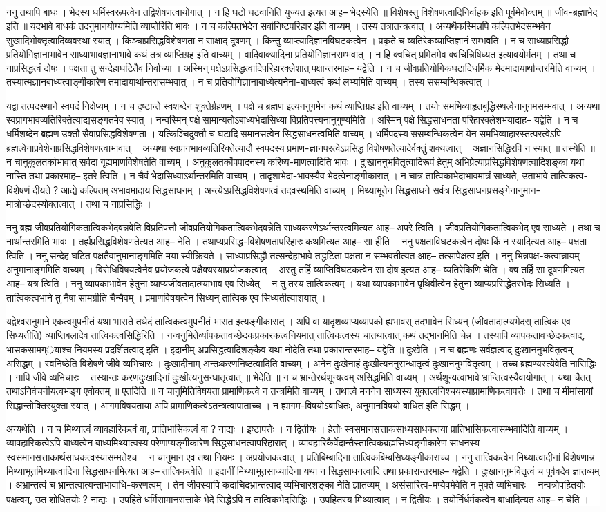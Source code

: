 ननु तथापि बाधः । भेदस्य धर्मिस्वरूपत्वेन तद्विशेषणत्वायोगात् । न हि घटो घटवानिति युज्यत इत्यत आह– भेदस्येति ॥ विशेषस्तु विशेषणत्वादिनिर्वाहक इति पूर्वमेवोक्तम् ॥ जीव-ब्रह्माभेद इति ॥ यदभावे बाधकं तदनुमानयोग्यमिति व्याप्तेरिति भावः । न च कल्पितभेदेन सर्वानिष्टपरिहार इति वाच्यम् । तस्य तत्रातन्त्रत्वात् । अन्यथैकस्मिन्नपि कल्पितभेदसम्भवेन सुखादिभोक्तृत्वादिव्यवस्था स्यात् । किञ्चाप्रसिद्धविशेषणता न साक्षाद् दूषणम् । किन्तु व्याप्त्यादिज्ञानविघटकत्वेन । प्रकृते च व्यतिरेकव्याप्तिज्ञानं सम्भवति । न च साध्याप्रसिद्धौ प्रतियोगिज्ञानाभावेन साध्याभावज्ञानाभावे कथं तत्र व्याप्तिग्रह इति वाच्यम् । वादिवाक्यादिना प्रतियोगिज्ञानसम्भवात् । न हि क्वचित् प्रमितमेव क्वचिन्निषिध्यत इत्यावयोर्मतम् । तथा च नाप्रसिद्धत्वं दोषः । पक्षता तु सन्देहाघटितैव निर्वाच्या । अस्मिन् पक्षेऽप्रसिद्धत्वादिपरिहारक्लेशात् पक्षान्तरमाह– यद्वेति । न च जीवप्रतियोगिकघटादिधर्मिक भेदमादायार्थान्तरमिति वाच्यम् । तस्यात्मज्ञानबाध्यत्वाङ्गीकारेण तमादायार्थान्तरासम्भवात् । न च प्रतियोगिज्ञानाबाध्येत्यनेना-बाध्यत्वं कथं लभ्यमिति वाच्यम् । तस्य ससम्बन्धिकत्वात् ।

यद्वा तत्पदस्थाने स्वपदं निक्षेप्यम् । न च दृष्टान्ते स्वशब्देन शुक्तेर्ग्रहणम् । पक्षे च ब्रह्मण इत्यननुगमेन कथं व्याप्तिग्रह इति वाच्यम् । तयोः समभिव्याहृतबुद्धिस्थत्वेनानुगमसम्भवात् । अन्यथा स्वप्रागभावव्यतिरिक्तेत्याद्यसङ्गतमेव स्यात् । नन्वस्मिन् पक्षे सामान्यतोऽबाध्यभेदासिध्या विप्रतिपत्त्यनानुगुण्यमिति । अस्मिन् पक्षे सिद्धसाधनता परिहारक्लेशभयादाह– यद्वेति । न च धर्मिशब्देन ब्रह्मण उक्तौ सैवाप्रसिद्धविशेषणता । यत्किञ्चिदुक्तौ च घटादि समानसत्वेन सिद्धसाधनत्वमिति वाच्यम् । धर्मिपदस्य ससम्बन्धिकत्वेन येन समभिव्याहारस्तत्परत्वेऽपि ब्रह्मत्वेनाप्रवेशेनाप्रसिद्धविशेषणत्वाभावात् । अन्यथा स्वप्रागभावव्यतिरिक्तेत्यादौ स्वपदस्य प्रमाण-ज्ञानपरत्वेऽप्रसिद्ध विशेषणतेत्यादेर्वक्तुं शक्यत्वात् । अज्ञानसिद्धिरपि न स्यात् ॥ तस्येति ॥ न चानुकूलतर्काभावात् सर्वदा गृह्यमाणविशेषतेति वाच्यम् । अनुकूलतर्कोपपादनस्य करिष्य-माणत्वादिति भावः । दुःखाननुभवितृत्वादिरूपं हेतुम् अभिप्रेत्याप्रसिद्धविशेषणत्वादिशङ्का यथा नास्ति तथा प्रकारमाह– इतरे त्विति । न चैवं भेदासिध्याऽर्थान्तरमिति वाच्यम् । तादृशाभेदा-भावस्यैव भेदत्वेनाङ्गीकारात् । न चात्र तात्विकाभेदाभावमात्रं साध्यते, उताभावे तात्विकत्व-विशेषणं दीयते ? आद्ये कल्पितम् अभावमादाय सिद्धसाधनम् । अन्त्येऽप्रसिद्धविशेषणत्वं तदवस्थमिति वाच्यम् । मिथ्याभूतेन सिद्धसाधने सर्वत्र सिद्धसाधनप्रसङ्गेनानुमान-मात्रोच्छेदस्योक्तत्वात् । तथा च नाप्रसिद्धिः ।

ननु ब्रह्म जीवप्रतियोगिकतात्विकभेदवन्नवेति विप्रतिपत्तौ जीवप्रतियोगिकतात्विकभेदवन्नेति साध्यकरणेऽर्थान्तरत्वमित्यत आह– अपरे त्विति । जीवप्रतियोगिकतात्विकभेद एव साध्यते । तथा च नार्थान्तरमिति भावः । तर्ह्यप्रसिद्धविशेषणतेत्यत आह– नेति । तथाप्यप्रसिद्ध-विशेषणतापरिहारः कथमित्यत आह– सा हीति । ननु पक्षताविघटकत्वेन दोषः किं न स्यादित्यत आह– पक्षता त्विति । ननु सन्देह घटित पक्षतैवानुमानाङ्गमिति मया स्वीक्रियते । साध्याप्रसिद्धौ तत्सन्देहाभावे तद्धटिता पक्षता न सम्भवतीत्यत आह– तत्सापेक्षत्व इति । ननु भिन्नपक्ष-कत्वान्नायम् अनुमानाङ्गमिति वाच्यम् । विरोधिविषयत्वेनैव प्रयोजकत्वे पक्षैक्यस्याप्रयोजकत्वात् । अस्तु तर्हि व्याप्तिविघटकत्वेन सा दोष इत्यत आह– व्यतिरेकिणि चेति । क्व तर्हि सा दूषणमित्यत आह– यत्र त्विति । ननु व्यापकाभावेन हेतुना व्याप्यजीवतादात्म्याभाव एव सिध्येत् । न तु तस्य तात्विकत्वम् । यथा व्यापकाभावेन पृथिवीत्वेन हेतुना व्याप्यप्रसिद्धेतरभेदः सिध्यति । तात्विकत्वभाने तु नैषा सामग्रीति चैन्मैवम् । प्रमाणविषयत्वेन सिध्यन् तात्विक एव सिध्यतीत्याशयात् ।

यद्वेश्वरानुमाने एकत्वमुपनीतं यथा भासते तथेदं तात्विकत्वमुपनीतं भासत इत्यङ्गीकारात् । अपि वा यादृशव्याप्यव्यापको ह्यभावस् तदभावेन सिध्यन् (जीवतादात्म्यभेदस् तात्विक एव सिध्यतीति) व्याप्तिबलादेव तात्विकत्वसिद्धिरिति । नन्वनुमितेर्व्यापकतावच्छेदकप्रकारकत्वनियमात् तात्विकत्वस्य चातथात्वात् कथं तद्भानमिति चेन्न । तस्यापि व्यापकतावच्छेदकत्वाद्, भासकसामग््रयाश्च नियमस्य प्रदर्शितत्वाद् इति । इदानीम् अप्रसिद्धत्वादिशङ्कैव यथा नोदेति तथा प्रकारान्तरमाह– यद्वेति ॥ दुःखेति । न च ब्रह्मणः सर्वज्ञत्वाद् दुःखाननुभवितृत्वम् असिद्धम् । स्वनिष्ठेति विशेषणे जीवे व्यभिचारः । दुःखादीनाम् अन्तःकरणनिष्ठत्वादिति वाच्यम् । अनेन दुःखेनाहं दुःखीत्यननुसन्धातृत्वं दुःखाननुभवितृत्वम् । तच्च ब्रह्मण्यस्त्येवेति नासिद्धिः । नापि जीवे व्यभिचारः । तस्यान्तः करणदुःखादिनां दुःखीत्यनुसन्धातृत्वात् ॥ भेदेति ॥ न च भ्रान्तेरर्थशून्यत्वम् असिद्धमिति वाच्यम् । अर्थशून्यत्वाभावे भ्रान्तित्वस्यैवायोगात् । यथा चैतत् तथाऽनिर्वचनीयत्वभङ्ग एवोक्तम् ॥ एतदिति ॥ न चानुमितिविषयता प्रामाणिकत्वे न तन्त्रमिति वाच्यम् । तथात्वे मननेन साध्यस्य युक्तत्वनिश्चयस्याप्रामाणिकत्वापत्तेः । तथा च मीमांसायां सिद्धान्तोक्तिरयुक्ता स्यात् । आगमविषयताया अपि प्रामाणिकत्वेऽतन्त्रत्वापाताच्च । न ह्यागम-विषयोऽबाधितः, अनुमानविषयो बाधित इति सिद्धम् ।

अन्यथेति । न च मिथ्यात्वं व्यावहारिकत्वं वा, प्रातिभासिकत्वं वा ? नाद्यः । इष्टापत्तेः । न द्वितीयः । हेतोः स्वसमानसत्ताकसाध्यसाधकतया प्रातिभासिकत्वासम्भवादिति वाच्यम् । व्यावहारिकत्वेऽपि बाध्यत्वेन बाध्यमिथ्यात्वस्य परेणाप्यङ्गीकारेण सिद्धसाधनत्वापरिहारात् । व्यावहारिकैर्वेदान्तैस्तात्विकब्रह्मसिध्यङ्गीकारेण साधनस्य स्वसमानसत्ताकार्थसाधकत्वस्यासम्मतेश्च । न चानुमान एव तथा नियमः । अप्रयोजकत्वात् । प्रतिबिम्बादिना तात्विकबिम्बसिध्यङ्गीकाराच्च । ननु तात्विकत्वेन मिथ्यात्वादीनां विशेषणान्न मिथ्याभूतमिथ्यात्वादिना सिद्धसाधनमित्यत आह– तात्विकत्वेति ॥ इदानीं मिथ्याभूतसाध्यादिना यथा न सिद्धसाधनत्वादि तथा प्रकारान्तरमाह– यद्वेति । दुःखाननुभवितृत्वं च पूर्ववदेव ज्ञातव्यम् । अभ्रान्तत्वं च भ्रान्तत्वात्यन्ताभावाधि-करणत्वम् । तेन जीवस्यापि कदाचिदभ्रान्तत्वाद् व्यभिचारशङ्का नेति ज्ञातव्यम् । असंसारित्व-मप्येवमेवेति न मुक्ते व्यभिचारः । नन्वत्रोपहितयोः पक्षत्वम्, उत शोधितयोः ? नाद्यः । उपहिते धर्मिसामानसत्ताके भेदे सिद्धेऽपि न तात्विकभेदसिद्धिः । उपहितस्य मिथ्यात्वात् । न द्वितीयः । तयोर्निर्धर्मकत्वेन बाधादित्यत आह– न चेति ।
